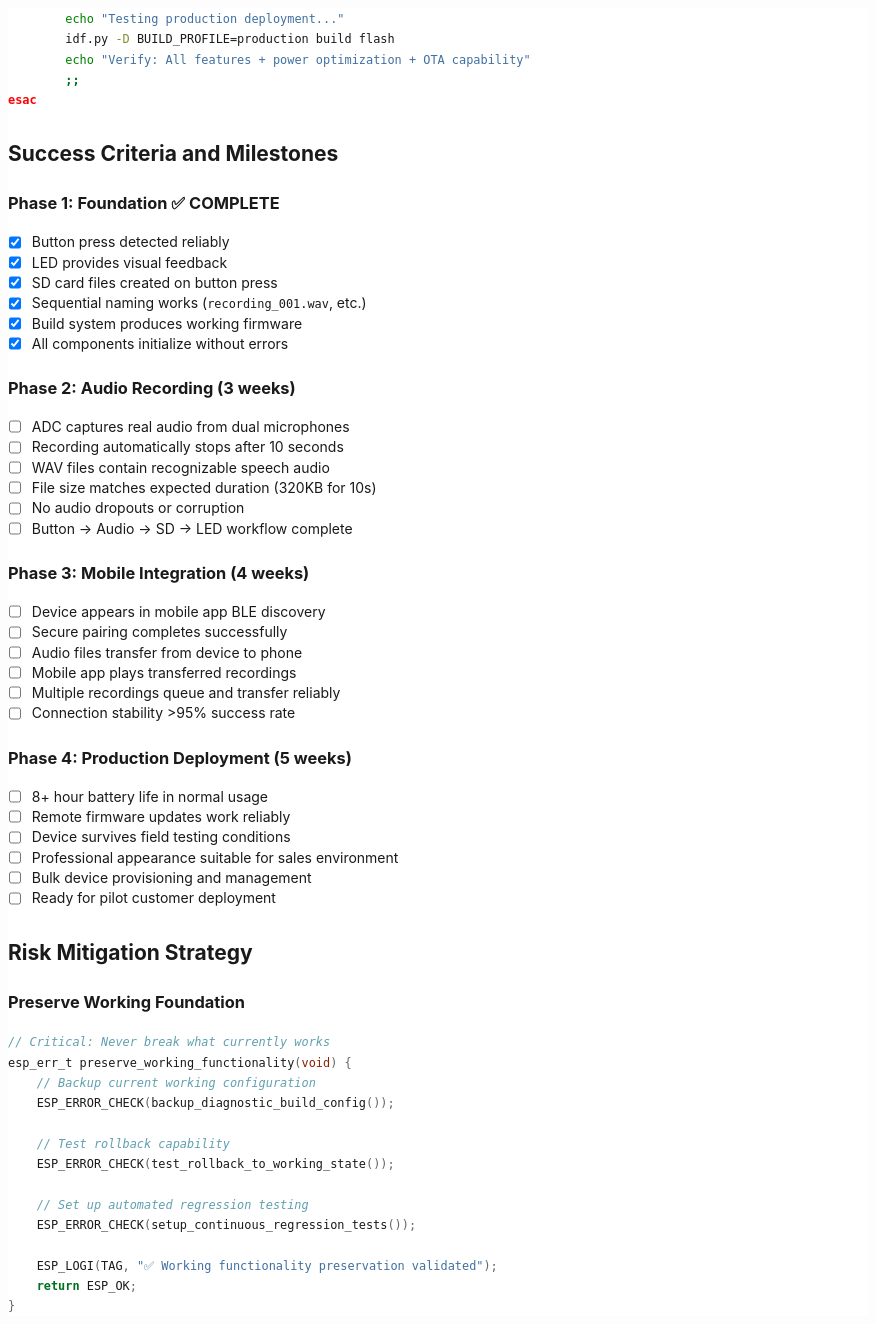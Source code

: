 ```bash
        echo "Testing production deployment..."
        idf.py -D BUILD_PROFILE=production build flash
        echo "Verify: All features + power optimization + OTA capability"
        ;;
esac
```

## Success Criteria and Milestones

### Phase 1: Foundation ✅ COMPLETE
- [x] Button press detected reliably
- [x] LED provides visual feedback
- [x] SD card files created on button press
- [x] Sequential naming works (`recording_001.wav`, etc.)
- [x] Build system produces working firmware
- [x] All components initialize without errors

### Phase 2: Audio Recording (3 weeks)
- [ ] ADC captures real audio from dual microphones
- [ ] Recording automatically stops after 10 seconds
- [ ] WAV files contain recognizable speech audio
- [ ] File size matches expected duration (320KB for 10s)
- [ ] No audio dropouts or corruption
- [ ] Button → Audio → SD → LED workflow complete

### Phase 3: Mobile Integration (4 weeks)  
- [ ] Device appears in mobile app BLE discovery
- [ ] Secure pairing completes successfully
- [ ] Audio files transfer from device to phone
- [ ] Mobile app plays transferred recordings
- [ ] Multiple recordings queue and transfer reliably
- [ ] Connection stability >95% success rate

### Phase 4: Production Deployment (5 weeks)
- [ ] 8+ hour battery life in normal usage
- [ ] Remote firmware updates work reliably
- [ ] Device survives field testing conditions
- [ ] Professional appearance suitable for sales environment
- [ ] Bulk device provisioning and management
- [ ] Ready for pilot customer deployment

## Risk Mitigation Strategy

### Preserve Working Foundation
```c
// Critical: Never break what currently works
esp_err_t preserve_working_functionality(void) {
    // Backup current working configuration
    ESP_ERROR_CHECK(backup_diagnostic_build_config());
    
    // Test rollback capability
    ESP_ERROR_CHECK(test_rollback_to_working_state());
    
    // Set up automated regression testing
    ESP_ERROR_CHECK(setup_continuous_regression_tests());
    
    ESP_LOGI(TAG, "✅ Working functionality preservation validated");
    return ESP_OK;
}
```
